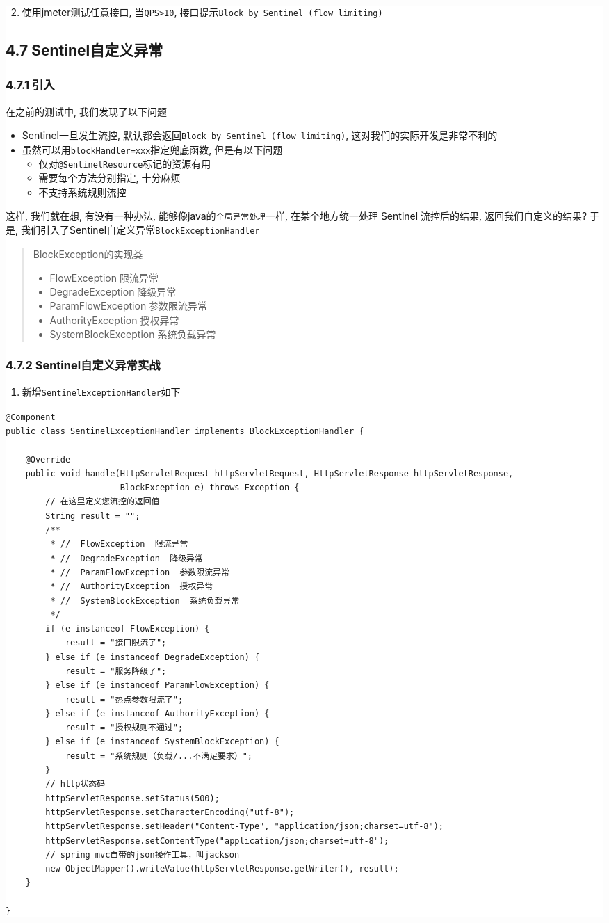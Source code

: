 2. 使用jmeter测试任意接口, 当`QPS>10`, 接口提示`Block by Sentinel (flow limiting)`

## 4.7 Sentinel自定义异常
### 4.7.1 引入
在之前的测试中, 我们发现了以下问题
+ Sentinel一旦发生流控, 默认都会返回`Block by Sentinel (flow limiting)`, 这对我们的实际开发是非常不利的
+ 虽然可以用`blockHandler=xxx`指定兜底函数, 但是有以下问题
    + 仅对`@SentinelResource`标记的资源有用
    + 需要每个方法分别指定, 十分麻烦
    + 不支持系统规则流控

这样, 我们就在想, 有没有一种办法, 能够像java的`全局异常处理`一样, 在某个地方统一处理 Sentinel 流控后的结果, 返回我们自定义的结果?
于是, 我们引入了Sentinel自定义异常`BlockExceptionHandler`

> BlockException的实现类
> + FlowException  限流异常
> + DegradeException  降级异常
> + ParamFlowException  参数限流异常
> + AuthorityException  授权异常
> + SystemBlockException  系统负载异常

### 4.7.2 Sentinel自定义异常实战
1. 新增`SentinelExceptionHandler`如下
```
@Component
public class SentinelExceptionHandler implements BlockExceptionHandler {

    @Override
    public void handle(HttpServletRequest httpServletRequest, HttpServletResponse httpServletResponse,
                       BlockException e) throws Exception {
        // 在这里定义您流控的返回值
        String result = "";
        /**
         * //  FlowException  限流异常
         * //  DegradeException  降级异常
         * //  ParamFlowException  参数限流异常
         * //  AuthorityException  授权异常
         * //  SystemBlockException  系统负载异常
         */
        if (e instanceof FlowException) {
            result = "接口限流了";
        } else if (e instanceof DegradeException) {
            result = "服务降级了";
        } else if (e instanceof ParamFlowException) {
            result = "热点参数限流了";
        } else if (e instanceof AuthorityException) {
            result = "授权规则不通过";
        } else if (e instanceof SystemBlockException) {
            result = "系统规则（负载/...不满足要求）";
        }
        // http状态码
        httpServletResponse.setStatus(500);
        httpServletResponse.setCharacterEncoding("utf-8");
        httpServletResponse.setHeader("Content-Type", "application/json;charset=utf-8");
        httpServletResponse.setContentType("application/json;charset=utf-8");
        // spring mvc自带的json操作工具，叫jackson
        new ObjectMapper().writeValue(httpServletResponse.getWriter(), result);
    }

}
```
